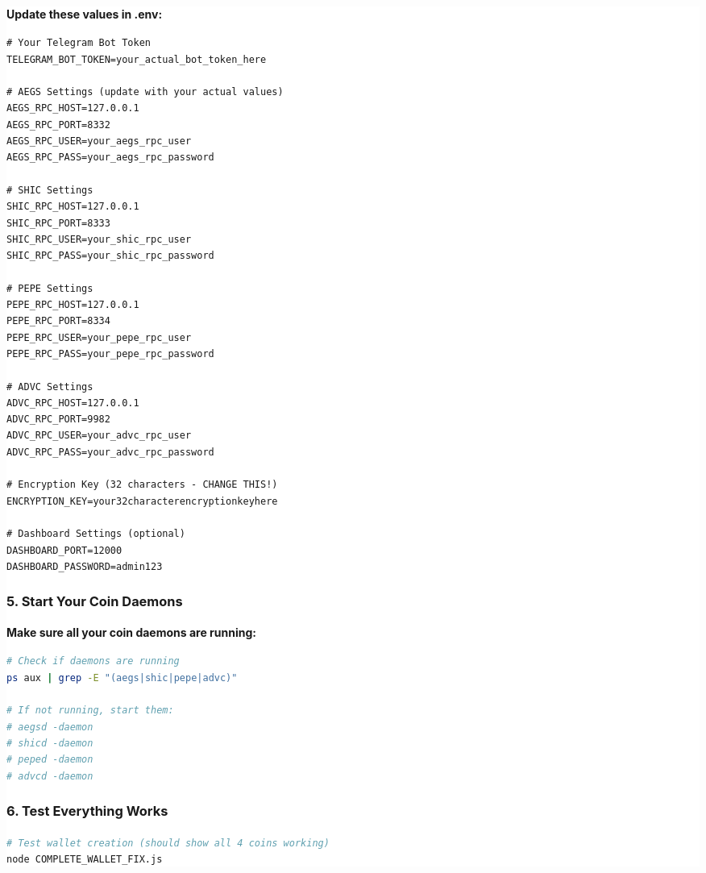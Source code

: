 **Update these values in .env:**
```env
# Your Telegram Bot Token
TELEGRAM_BOT_TOKEN=your_actual_bot_token_here

# AEGS Settings (update with your actual values)
AEGS_RPC_HOST=127.0.0.1
AEGS_RPC_PORT=8332
AEGS_RPC_USER=your_aegs_rpc_user
AEGS_RPC_PASS=your_aegs_rpc_password

# SHIC Settings
SHIC_RPC_HOST=127.0.0.1
SHIC_RPC_PORT=8333
SHIC_RPC_USER=your_shic_rpc_user
SHIC_RPC_PASS=your_shic_rpc_password

# PEPE Settings
PEPE_RPC_HOST=127.0.0.1
PEPE_RPC_PORT=8334
PEPE_RPC_USER=your_pepe_rpc_user
PEPE_RPC_PASS=your_pepe_rpc_password

# ADVC Settings
ADVC_RPC_HOST=127.0.0.1
ADVC_RPC_PORT=9982
ADVC_RPC_USER=your_advc_rpc_user
ADVC_RPC_PASS=your_advc_rpc_password

# Encryption Key (32 characters - CHANGE THIS!)
ENCRYPTION_KEY=your32characterencryptionkeyhere

# Dashboard Settings (optional)
DASHBOARD_PORT=12000
DASHBOARD_PASSWORD=admin123
```

### 5. Start Your Coin Daemons
**Make sure all your coin daemons are running:**
```bash
# Check if daemons are running
ps aux | grep -E "(aegs|shic|pepe|advc)"

# If not running, start them:
# aegsd -daemon
# shicd -daemon  
# peped -daemon
# advcd -daemon
```

### 6. Test Everything Works
```bash
# Test wallet creation (should show all 4 coins working)
node COMPLETE_WALLET_FIX.js
```
